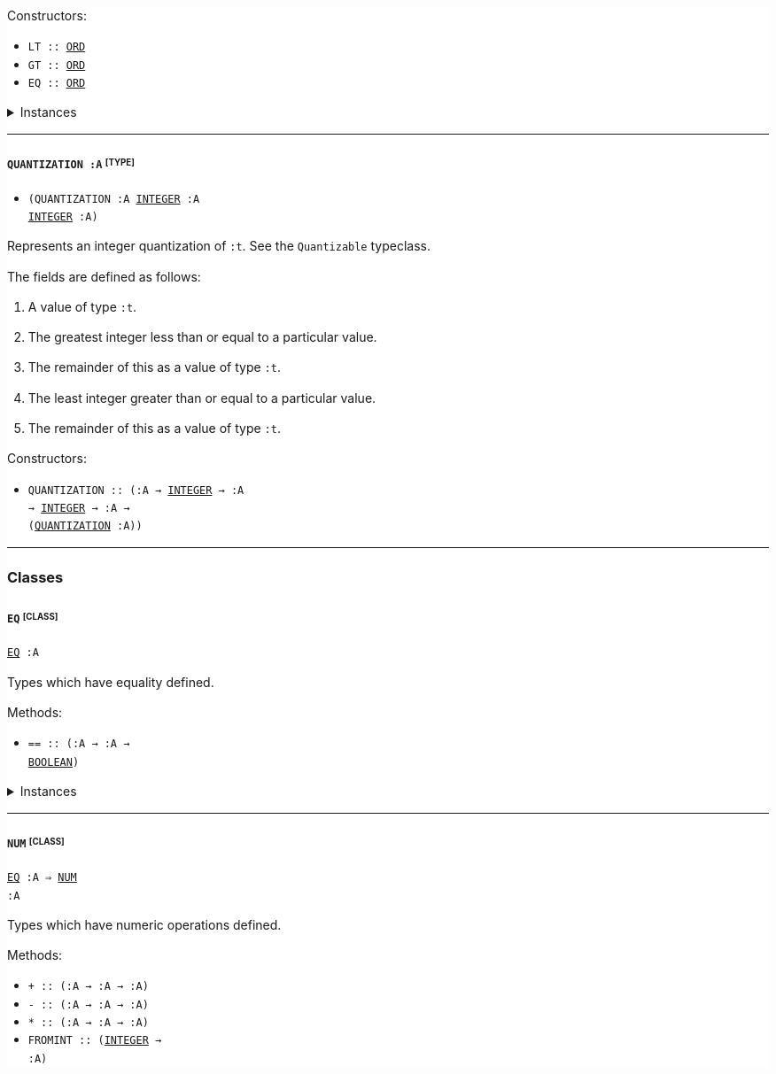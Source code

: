 Constructors:
- <code>LT :: <a href="#ord-type">ORD</a></code>
- <code>GT :: <a href="#ord-type">ORD</a></code>
- <code>EQ :: <a href="#ord-type">ORD</a></code>

<details><summary>Instances</summary></details>


***

#### <code>QUANTIZATION :A</code> <sup><sub>[TYPE]</sub></sup><a name="quantization-type"></a>
- <code>(QUANTIZATION :A <a href="#integer-type">INTEGER</a> :A <a href="#integer-type">INTEGER</a> :A)</code>

Represents an integer quantization of `:t`. See the `Quantizable` typeclass.

The fields are defined as follows:

1. A value of type `:t`.

2. The greatest integer less than or equal to a particular value.

3. The remainder of this as a value of type `:t`.

4. The least integer greater than or equal to a particular value.

5. The remainder of this as a value of type `:t`.


Constructors:
- <code>QUANTIZATION :: (:A → <a href="#integer-type">INTEGER</a> → :A → <a href="#integer-type">INTEGER</a> → :A → (<a href="#quantization-type">QUANTIZATION</a> :A))</code>


***

### Classes

#### <code>EQ</code> <sup><sub>[CLASS]</sub></sup><a name="eq-class"></a>
<code><a href="#eq-class">EQ</a> :A</code>

Types which have equality defined.

Methods:
- <code>== :: (:A → :A → <a href="#boolean-type">BOOLEAN</a>)</code>

<details><summary>Instances</summary></details>


***

#### <code>NUM</code> <sup><sub>[CLASS]</sub></sup><a name="num-class"></a>
<code><a href="#eq-class">EQ</a> :A ⇒ <a href="#num-class">NUM</a> :A</code>

Types which have numeric operations defined.

Methods:
- <code>+ :: (:A → :A → :A)</code>
- <code>- :: (:A → :A → :A)</code>
- <code>* :: (:A → :A → :A)</code>
- <code>FROMINT :: (<a href="#integer-type">INTEGER</a> → :A)</code>
